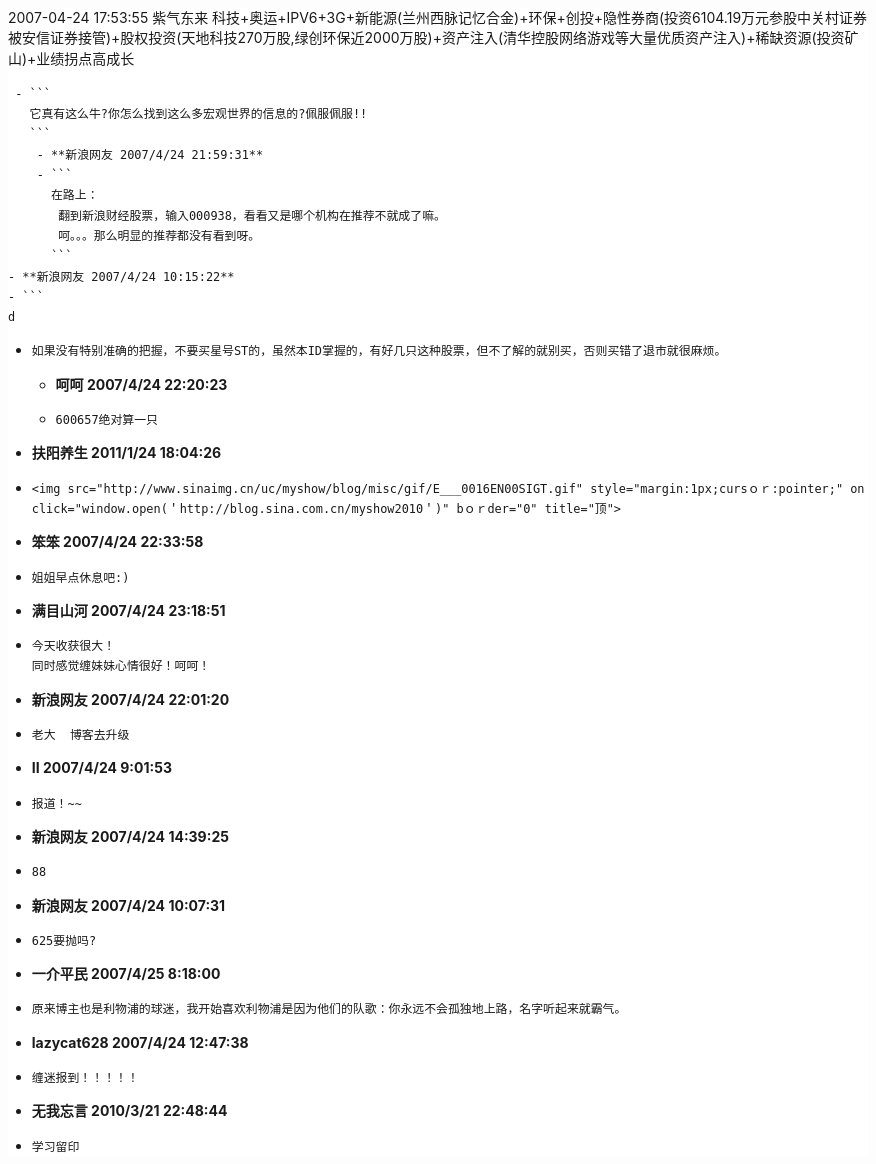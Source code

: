   2007-04-24 17:53:55 
  紫气东来
  科技+奥运+IPV6+3G+新能源(兰州西脉记忆合金)+环保+创投+隐性券商(投资6104.19万元参股中关村证券被安信证券接管)+股权投资(天地科技270万股,绿创环保近2000万股)+资产注入(清华控股网络游戏等大量优质资产注入)+稀缺资源(投资矿山)+业绩拐点高成长
  ```
   - ```
     它真有这么牛?你怎么找到这么多宏观世界的信息的?佩服佩服!!
     ```
      - **新浪网友 2007/4/24 21:59:31**
      - ```
        在路上：
         翻到新浪财经股票，输入000938，看看又是哪个机构在推荐不就成了嘛。 
         呵。。。那么明显的推荐都没有看到呀。
        ```
- **新浪网友 2007/4/24 10:15:22**
- ```
  d
  ```
- ```
  如果没有特别准确的把握，不要买星号ST的，虽然本ID掌握的，有好几只这种股票，但不了解的就别买，否则买错了退市就很麻烦。
  ```
   - **呵呵 2007/4/24 22:20:23**
   - ```
     600657绝对算一只
     ```
- **扶阳养生 2011/1/24 18:04:26**
- ```
  <img src="http://www.sinaimg.cn/uc/myshow/blog/misc/gif/E___0016EN00SIGT.gif" style="margin:1px;cursｏｒ:pointer;" onclick="window.open(＇http://blog.sina.com.cn/myshow2010＇)" bｏｒder="0" title="顶">
  ```
- **笨笨 2007/4/24 22:33:58**
- ```
  姐姐早点休息吧:)
  ```
- **满目山河 2007/4/24 23:18:51**
- ```
  今天收获很大！
  同时感觉缠妹妹心情很好！呵呵！
  ```
- **新浪网友 2007/4/24 22:01:20**
- ```
  老大  博客去升级
  ```
- **II 2007/4/24 9:01:53**
- ```
  报道！~~
  ```
- **新浪网友 2007/4/24 14:39:25**
- ```
  88
  ```
- **新浪网友 2007/4/24 10:07:31**
- ```
  625要抛吗?
  ```
- **一介平民 2007/4/25 8:18:00**
- ```
  原来博主也是利物浦的球迷，我开始喜欢利物浦是因为他们的队歌：你永远不会孤独地上路，名字听起来就霸气。
  ```
- **lazycat628 2007/4/24 12:47:38**
- ```
  缠迷报到！！！！！
  ```
- **无我忘言 2010/3/21 22:48:44**
- ```
  学习留印